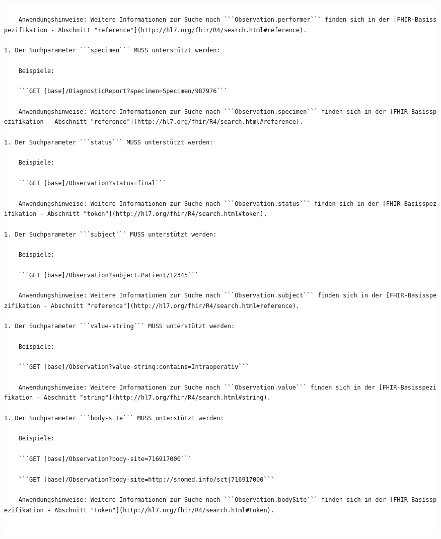 ```

    Anwendungshinweise: Weitere Informationen zur Suche nach ```Observation.performer``` finden sich in der [FHIR-Basisspezifikation - Abschnitt "reference"](http://hl7.org/fhir/R4/search.html#reference).

1. Der Suchparameter ```specimen``` MUSS unterstützt werden:

    Beispiele:

    ```GET [base]/DiagnosticReport?specimen=Specimen/987976```

    Anwendungshinweise: Weitere Informationen zur Suche nach ```Observation.specimen``` finden sich in der [FHIR-Basisspezifikation - Abschnitt "reference"](http://hl7.org/fhir/R4/search.html#reference).

1. Der Suchparameter ```status``` MUSS unterstützt werden:

    Beispiele:

    ```GET [base]/Observation?status=final```

    Anwendungshinweise: Weitere Informationen zur Suche nach ```Observation.status``` finden sich in der [FHIR-Basisspezifikation - Abschnitt "token"](http://hl7.org/fhir/R4/search.html#token).

1. Der Suchparameter ```subject``` MUSS unterstützt werden:

    Beispiele:

    ```GET [base]/Observation?subject=Patient/12345```

    Anwendungshinweise: Weitere Informationen zur Suche nach ```Observation.subject``` finden sich in der [FHIR-Basisspezifikation - Abschnitt "reference"](http://hl7.org/fhir/R4/search.html#reference).

1. Der Suchparameter ```value-string``` MUSS unterstützt werden:

    Beispiele:

    ```GET [base]/Observation?value-string:contains=Intraoperativ```

    Anwendungshinweise: Weitere Informationen zur Suche nach ```Observation.value``` finden sich in der [FHIR-Basisspezifikation - Abschnitt "string"](http://hl7.org/fhir/R4/search.html#string).

1. Der Suchparameter ```body-site``` MUSS unterstützt werden:

    Beispiele:

    ```GET [base]/Observation?body-site=716917000```

    ```GET [base]/Observation?body-site=http://snomed.info/sct|716917000```

    Anwendungshinweise: Weitere Informationen zur Suche nach ```Observation.bodySite``` finden sich in der [FHIR-Basisspezifikation - Abschnitt "token"](http://hl7.org/fhir/R4/search.html#token).

    
